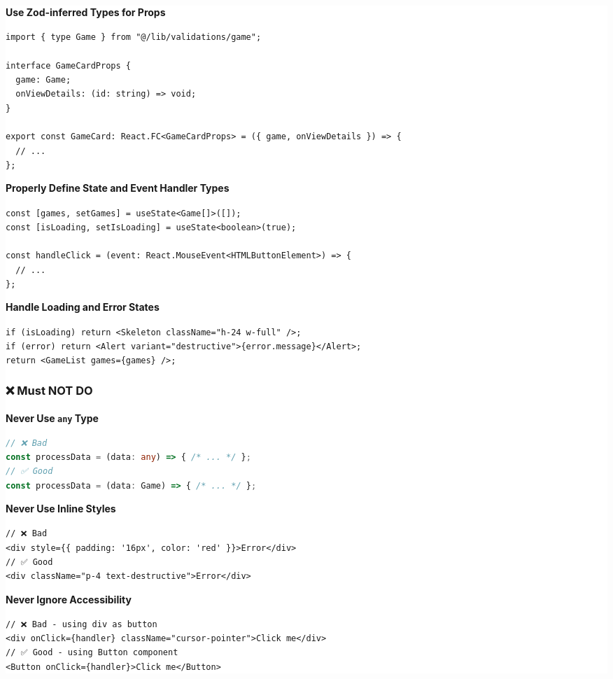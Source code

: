 **Use Zod-inferred Types for Props**
```tsx
import { type Game } from "@/lib/validations/game";

interface GameCardProps {
  game: Game;
  onViewDetails: (id: string) => void;
}

export const GameCard: React.FC<GameCardProps> = ({ game, onViewDetails }) => {
  // ...
};
```

**Properly Define State and Event Handler Types**
```tsx
const [games, setGames] = useState<Game[]>([]);
const [isLoading, setIsLoading] = useState<boolean>(true);

const handleClick = (event: React.MouseEvent<HTMLButtonElement>) => {
  // ...
};
```

**Handle Loading and Error States**
```tsx
if (isLoading) return <Skeleton className="h-24 w-full" />;
if (error) return <Alert variant="destructive">{error.message}</Alert>;
return <GameList games={games} />;
```

### ❌ Must NOT DO

**Never Use `any` Type**
```typescript
// ❌ Bad
const processData = (data: any) => { /* ... */ };
// ✅ Good
const processData = (data: Game) => { /* ... */ };
```

**Never Use Inline Styles**
```tsx
// ❌ Bad
<div style={{ padding: '16px', color: 'red' }}>Error</div>
// ✅ Good
<div className="p-4 text-destructive">Error</div>
```

**Never Ignore Accessibility**
```tsx
// ❌ Bad - using div as button
<div onClick={handler} className="cursor-pointer">Click me</div>
// ✅ Good - using Button component
<Button onClick={handler}>Click me</Button>
```
